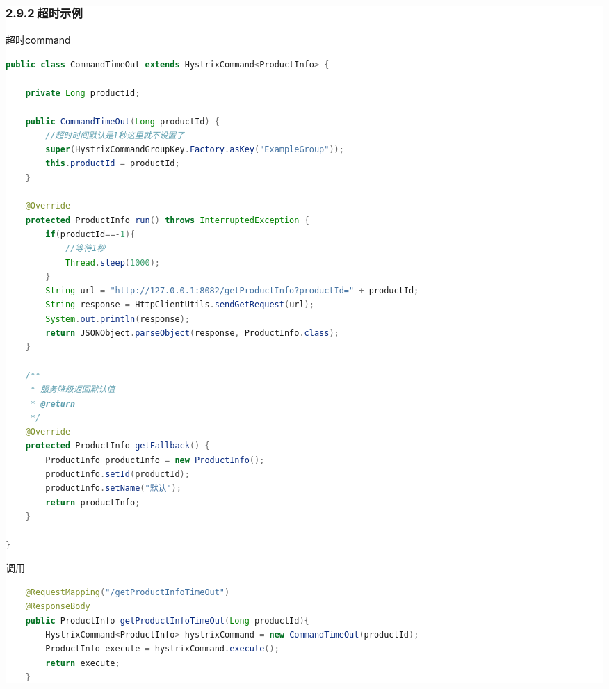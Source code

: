 ### 2.9.2 超时示例

超时command

```java
public class CommandTimeOut extends HystrixCommand<ProductInfo> {

    private Long productId;

    public CommandTimeOut(Long productId) {
        //超时时间默认是1秒这里就不设置了
        super(HystrixCommandGroupKey.Factory.asKey("ExampleGroup"));
        this.productId = productId;
    }

    @Override
    protected ProductInfo run() throws InterruptedException {
        if(productId==-1){
            //等待1秒
            Thread.sleep(1000);
        }
        String url = "http://127.0.0.1:8082/getProductInfo?productId=" + productId;
        String response = HttpClientUtils.sendGetRequest(url);
        System.out.println(response);
        return JSONObject.parseObject(response, ProductInfo.class);
    }

    /**
     * 服务降级返回默认值
     * @return
     */
    @Override
    protected ProductInfo getFallback() {
        ProductInfo productInfo = new ProductInfo();
        productInfo.setId(productId);
        productInfo.setName("默认");
        return productInfo;
    }

}
```

调用

```java
	@RequestMapping("/getProductInfoTimeOut")
	@ResponseBody
	public ProductInfo getProductInfoTimeOut(Long productId){
		HystrixCommand<ProductInfo> hystrixCommand = new CommandTimeOut(productId);
		ProductInfo execute = hystrixCommand.execute();
		return execute;
	}
```

